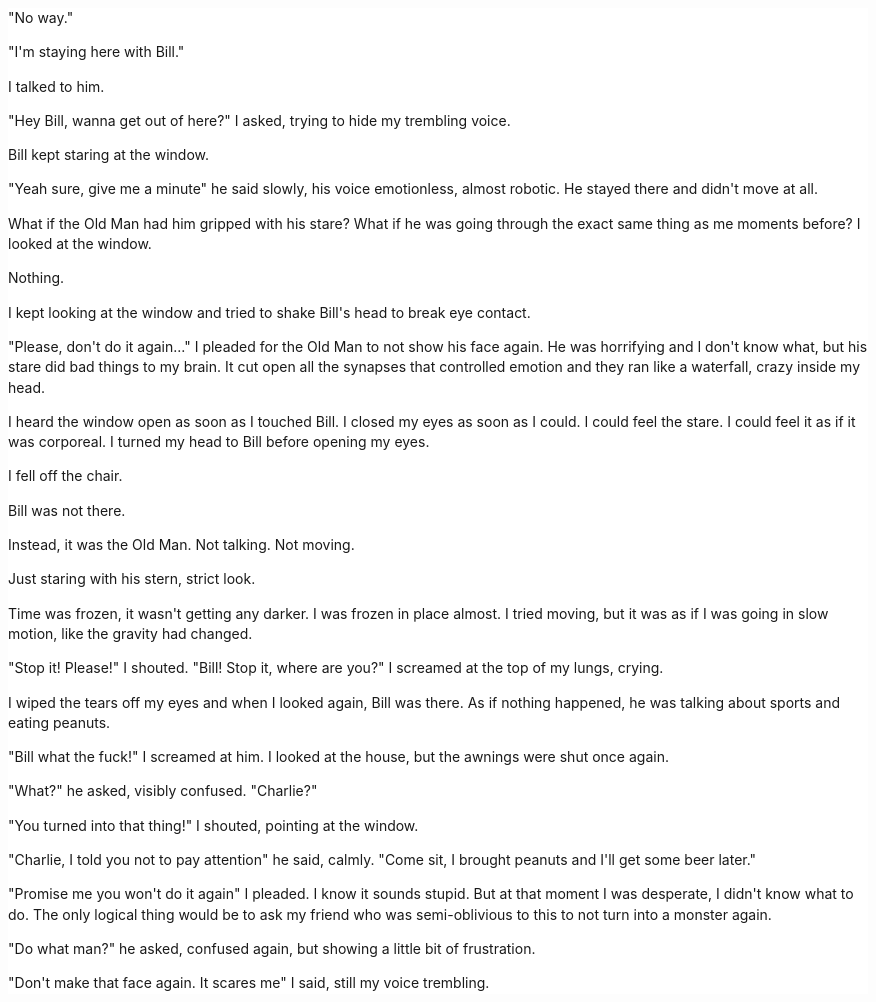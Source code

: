 "No way."

"I'm staying here with Bill."

I talked to him.

"Hey Bill, wanna get out of here?" I asked, trying to hide my trembling voice.

Bill kept staring at the window.

"Yeah sure, give me a minute" he said slowly, his voice emotionless, almost robotic. He stayed there and didn't move at all.

What if the Old Man had him gripped with his stare? What if he was going through the exact same thing as me moments before? I looked at the window.

Nothing.

I kept looking at the window and tried to shake Bill's head to break eye contact.

"Please, don't do it again..." I pleaded for the Old Man to not show his face again. He was horrifying and I don't know what, but his stare did bad things to my brain. It cut open all the synapses that controlled emotion and they ran like a waterfall, crazy inside my head.

I heard the window open as soon as I touched Bill. I closed my eyes as soon as I could. I could feel the stare. I could feel it as if it was corporeal. I turned my head to Bill before opening my eyes.

I fell off the chair.

Bill was not there.

Instead, it was the Old Man. Not talking. Not moving.

Just staring with his stern, strict look.

Time was frozen, it wasn't getting any darker. I was frozen in place almost. I tried moving, but it was as if I was going in slow motion, like the gravity had changed.

"Stop it! Please!" I shouted. "Bill! Stop it, where are you?" I screamed at the top of my lungs, crying.

I wiped the tears off my eyes and when I looked again, Bill was there. As if nothing happened, he was talking about sports and eating peanuts.

"Bill what the fuck!" I screamed at him. I looked at the house, but the awnings were shut once again.

"What?" he asked, visibly confused. "Charlie?"

"You turned into that thing!" I shouted, pointing at the window.

"Charlie, I told you not to pay attention" he said, calmly. "Come sit, I brought peanuts and I'll get some beer later."

"Promise me you won't do it again" I pleaded. I know it sounds stupid. But at that moment I was desperate, I didn't know what to do. The only logical thing would be to ask my friend who was semi-oblivious to this to not turn into a monster again.

"Do what man?" he asked, confused again, but showing a little bit of frustration.

"Don't make that face again. It scares me" I said, still my voice trembling.
